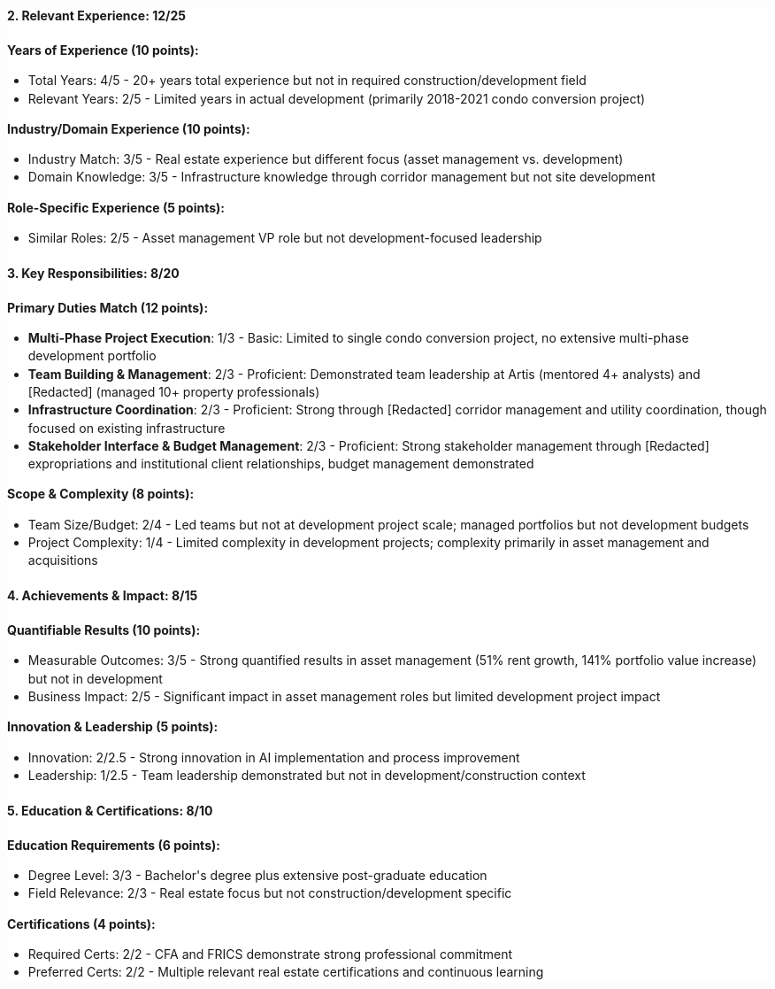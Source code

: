 #### 2. Relevant Experience: 12/25

**Years of Experience (10 points):**
- Total Years: 4/5 - 20+ years total experience but not in required construction/development field
- Relevant Years: 2/5 - Limited years in actual development (primarily 2018-2021 condo conversion project)

**Industry/Domain Experience (10 points):**
- Industry Match: 3/5 - Real estate experience but different focus (asset management vs. development)
- Domain Knowledge: 3/5 - Infrastructure knowledge through corridor management but not site development

**Role-Specific Experience (5 points):**
- Similar Roles: 2/5 - Asset management VP role but not development-focused leadership

#### 3. Key Responsibilities: 8/20

**Primary Duties Match (12 points):**
- **Multi-Phase Project Execution**: 1/3 - Basic: Limited to single condo conversion project, no extensive multi-phase development portfolio
- **Team Building & Management**: 2/3 - Proficient: Demonstrated team leadership at Artis (mentored 4+ analysts) and [Redacted] (managed 10+ property professionals)
- **Infrastructure Coordination**: 2/3 - Proficient: Strong through [Redacted] corridor management and utility coordination, though focused on existing infrastructure
- **Stakeholder Interface & Budget Management**: 2/3 - Proficient: Strong stakeholder management through [Redacted] expropriations and institutional client relationships, budget management demonstrated

**Scope & Complexity (8 points):**
- Team Size/Budget: 2/4 - Led teams but not at development project scale; managed portfolios but not development budgets
- Project Complexity: 1/4 - Limited complexity in development projects; complexity primarily in asset management and acquisitions

#### 4. Achievements & Impact: 8/15

**Quantifiable Results (10 points):**
- Measurable Outcomes: 3/5 - Strong quantified results in asset management (51% rent growth, 141% portfolio value increase) but not in development
- Business Impact: 2/5 - Significant impact in asset management roles but limited development project impact

**Innovation & Leadership (5 points):**
- Innovation: 2/2.5 - Strong innovation in AI implementation and process improvement
- Leadership: 1/2.5 - Team leadership demonstrated but not in development/construction context

#### 5. Education & Certifications: 8/10

**Education Requirements (6 points):**
- Degree Level: 3/3 - Bachelor's degree plus extensive post-graduate education
- Field Relevance: 2/3 - Real estate focus but not construction/development specific

**Certifications (4 points):**
- Required Certs: 2/2 - CFA and FRICS demonstrate strong professional commitment
- Preferred Certs: 2/2 - Multiple relevant real estate certifications and continuous learning
